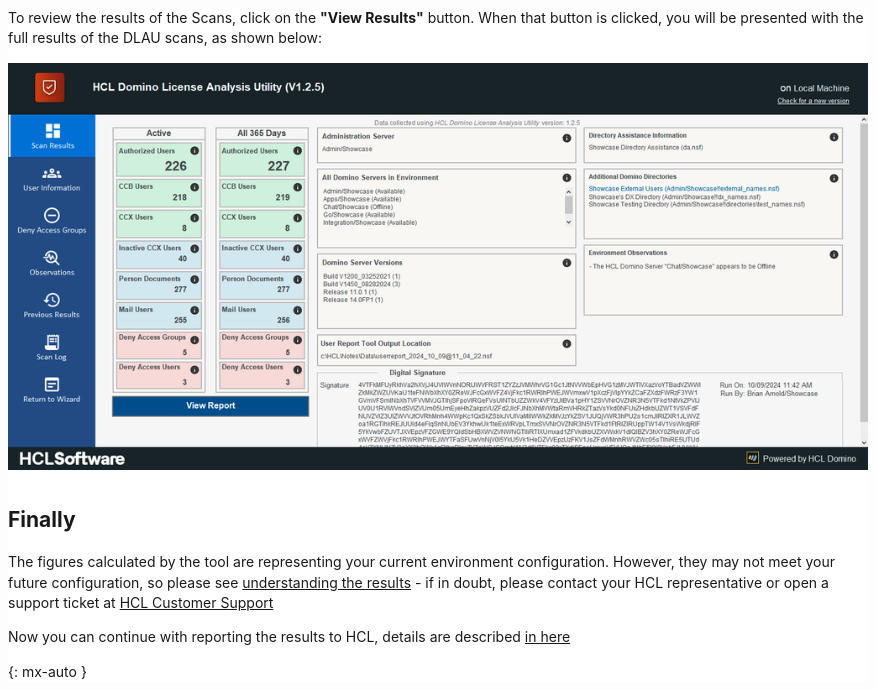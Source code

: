 To review the results of the Scans, click on the **"View Results"** button. When that button is clicked, you will be presented with the full results of the DLAU scans, as shown below:

![Scan Results](assets/images/png/14-scan-results.png)


## Finally

The figures calculated by the tool are representing your current environment configuration. However, they may not meet your future configuration, so please see [understanding the results](results.md) - if in doubt, please contact your HCL representative or open a support ticket at [HCL Customer Support](https://support.hcltechsw.com/csm)

Now you can continue with reporting the results to HCL, details are described [in here](reporting.md)


{: mx-auto }